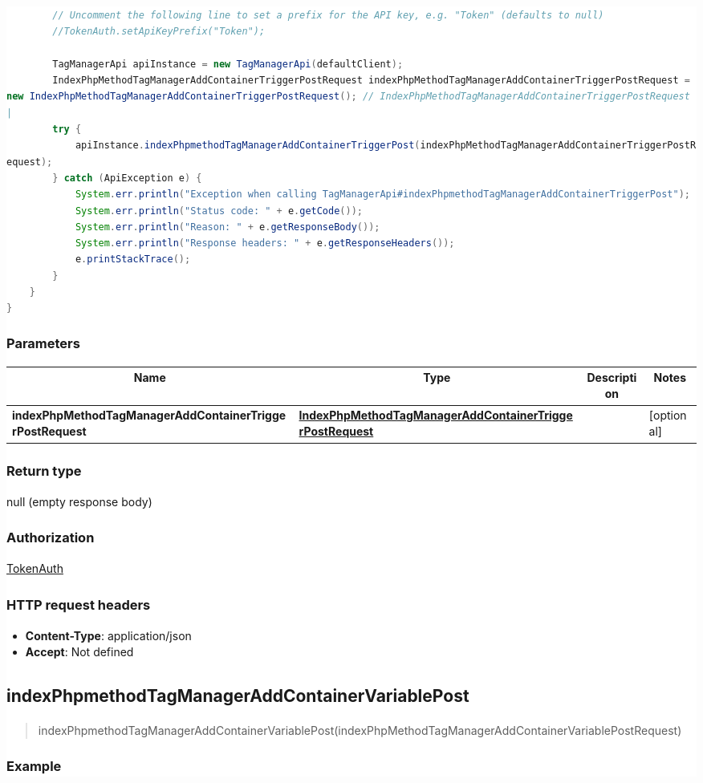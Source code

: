 ```java
        // Uncomment the following line to set a prefix for the API key, e.g. "Token" (defaults to null)
        //TokenAuth.setApiKeyPrefix("Token");

        TagManagerApi apiInstance = new TagManagerApi(defaultClient);
        IndexPhpMethodTagManagerAddContainerTriggerPostRequest indexPhpMethodTagManagerAddContainerTriggerPostRequest = new IndexPhpMethodTagManagerAddContainerTriggerPostRequest(); // IndexPhpMethodTagManagerAddContainerTriggerPostRequest | 
        try {
            apiInstance.indexPhpmethodTagManagerAddContainerTriggerPost(indexPhpMethodTagManagerAddContainerTriggerPostRequest);
        } catch (ApiException e) {
            System.err.println("Exception when calling TagManagerApi#indexPhpmethodTagManagerAddContainerTriggerPost");
            System.err.println("Status code: " + e.getCode());
            System.err.println("Reason: " + e.getResponseBody());
            System.err.println("Response headers: " + e.getResponseHeaders());
            e.printStackTrace();
        }
    }
}
```

### Parameters


| Name | Type | Description  | Notes |
|------------- | ------------- | ------------- | -------------|
| **indexPhpMethodTagManagerAddContainerTriggerPostRequest** | [**IndexPhpMethodTagManagerAddContainerTriggerPostRequest**](IndexPhpMethodTagManagerAddContainerTriggerPostRequest.md)|  | [optional] |

### Return type

null (empty response body)

### Authorization

[TokenAuth](../README.md#TokenAuth)

### HTTP request headers

- **Content-Type**: application/json
- **Accept**: Not defined



## indexPhpmethodTagManagerAddContainerVariablePost

> indexPhpmethodTagManagerAddContainerVariablePost(indexPhpMethodTagManagerAddContainerVariablePostRequest)



### Example
